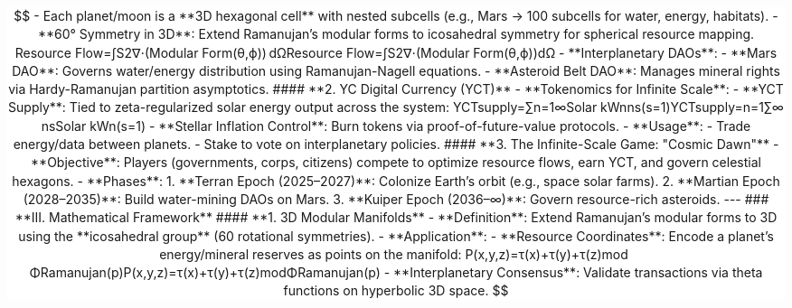 ```math  
    - Each planet/moon is a **3D hexagonal cell** with nested subcells (e.g., Mars → 100 subcells for water, energy, habitats).
        
    - **60° Symmetry in 3D**: Extend Ramanujan’s modular forms to icosahedral symmetry for spherical resource mapping.
        
        Resource Flow=∫S2∇⋅(Modular Form(θ,ϕ)) dΩResource Flow=∫S2​∇⋅(Modular Form(θ,ϕ))dΩ
- **Interplanetary DAOs**:
    
    - **Mars DAO**: Governs water/energy distribution using Ramanujan-Nagell equations.
        
    - **Asteroid Belt DAO**: Manages mineral rights via Hardy-Ramanujan partition asymptotics.
        

#### **2. YC Digital Currency (YCT)**

- **Tokenomics for Infinite Scale**:
    
    - **YCT Supply**: Tied to zeta-regularized solar energy output across the system:
        
        YCTsupply=∑n=1∞Solar kWnns(s=1)YCTsupply​=n=1∑∞​nsSolar kWn​​(s=1)
    - **Stellar Inflation Control**: Burn tokens via proof-of-future-value protocols.
        
- **Usage**:
    
    - Trade energy/data between planets.
        
    - Stake to vote on interplanetary policies.
        

#### **3. The Infinite-Scale Game: "Cosmic Dawn"**

- **Objective**: Players (governments, corps, citizens) compete to optimize resource flows, earn YCT, and govern celestial hexagons.
    
- **Phases**:
    
    1. **Terran Epoch (2025–2027)**: Colonize Earth’s orbit (e.g., space solar farms).
        
    2. **Martian Epoch (2028–2035)**: Build water-mining DAOs on Mars.
        
    3. **Kuiper Epoch (2036–∞)**: Govern resource-rich asteroids.
        

---

### **III. Mathematical Framework**

#### **1. 3D Modular Manifolds**

- **Definition**: Extend Ramanujan’s modular forms to 3D using the **icosahedral group** (60 rotational symmetries).
    
- **Application**:
    
    - **Resource Coordinates**: Encode a planet’s energy/mineral reserves as points on the manifold:
        
        P(x,y,z)=τ(x)+τ(y)+τ(z)mod  ΦRamanujan(p)P(x,y,z)=τ(x)+τ(y)+τ(z)modΦRamanujan​(p)
    - **Interplanetary Consensus**: Validate transactions via theta functions on hyperbolic 3D space.
        

```